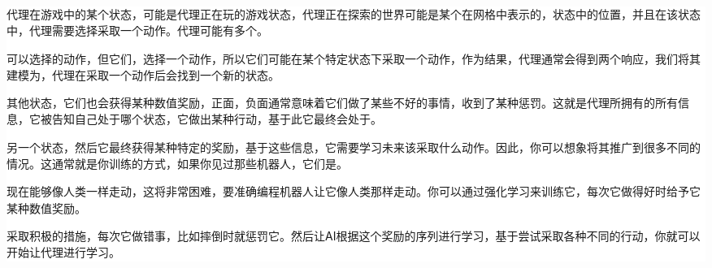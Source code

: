 代理在游戏中的某个状态，可能是代理正在玩的游戏状态，代理正在探索的世界可能是某个在网格中表示的，状态中的位置，并且在该状态中，代理需要选择采取一个动作。代理可能有多个。

可以选择的动作，但它们，选择一个动作，所以它们可能在某个特定状态下采取一个动作，作为结果，代理通常会得到两个响应，我们将其建模为，代理在采取一个动作后会找到一个新的状态。

其他状态，它们也会获得某种数值奖励，正面，负面通常意味着它们做了某些不好的事情，收到了某种惩罚。这就是代理所拥有的所有信息，它被告知自己处于哪个状态，它做出某种行动，基于此它最终会处于。

另一个状态，然后它最终获得某种特定的奖励，基于这些信息，它需要学习未来该采取什么动作。因此，你可以想象将其推广到很多不同的情况。这通常就是你训练的方式，如果你见过那些机器人，它们是。

现在能够像人类一样走动，这将非常困难，要准确编程机器人让它像人类那样走动。你可以通过强化学习来训练它，每次它做得好时给予它某种数值奖励。

采取积极的措施，每次它做错事，比如摔倒时就惩罚它。然后让AI根据这个奖励的序列进行学习，基于尝试采取各种不同的行动，你就可以开始让代理进行学习。
